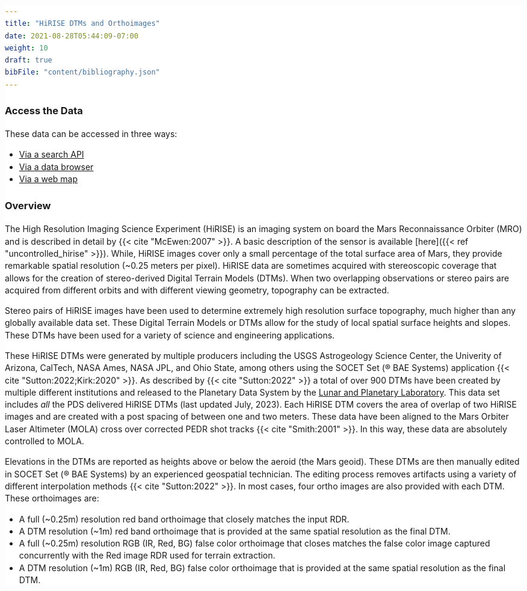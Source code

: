 ```yaml
---
title: "HiRISE DTMs and Orthoimages"
date: 2021-08-28T05:44:09-07:00
weight: 10
draft: true
bibFile: "content/bibliography.json"
---
```


### Access the Data
These data can be accessed in three ways:
- [Via a search API](https://stac.astrogeology.usgs.gov/api/collections/mro_hirise_controlled_socet_dtms)
- [Via a data browser](https://stac.astrogeology.usgs.gov/browser-dev/#/api/mro_hirise_controlled_socet_dtms)
- [Via a web map](https://stac.astrogeology.usgs.gov/geostac/)

### Overview
The High Resolution Imaging Science Experiment (HiRISE) is an imaging system on board the Mars Reconnaissance Orbiter (MRO) and is described in detail by {{< cite "McEwen:2007" >}}. A basic description of the sensor is available [here]({{< ref "uncontrolled_hirise" >}}). While, HiRISE images cover only a small percentage of the total surface area of Mars, they provide remarkable spatial resolution (~0.25 meters per pixel). HiRISE data are sometimes acquired with stereoscopic coverage that allows for the creation of stereo-derived Digital Terrain Models (DTMs). When two overlapping observations or stereo pairs are acquired from different orbits and with different viewing geometry, topography can be extracted.

Stereo pairs of HiRISE images have been used to determine extremely high resolution surface topography, much higher than any globally available data set. These Digital Terrain Models or DTMs allow for the study of local spatial surface heights and slopes. These DTMs have been used for a variety of science and engineering applications.

These HiRISE DTMs were generated by multiple producers including the USGS Astrogeology Science Center, the Univerity of Arizona, CalTech, NASA Ames, NASA JPL, and Ohio State, among others using the SOCET Set (® BAE Systems) application {{< cite "Sutton:2022;Kirk:2020" >}}. As described by {{< cite "Sutton:2022" >}} a total of over 900 DTMs have been created by multiple different institutions and released to the Planetary Data System by the [Lunar and Planetary Laboratory](https://www.uahirise.org/dtm/). This data set includes *all* the PDS delivered HiRISE DTMs (last updated July, 2023). Each HiRISE DTM covers the area of overlap of two HiRISE images and are created with a post spacing of between one and two meters. These data have been aligned to the Mars Orbiter Laser Altimeter (MOLA) cross over corrected PEDR shot tracks {{< cite "Smith:2001" >}}. In this way, these data are absolutely controlled to MOLA.

Elevations in the DTMs are reported as heights above or below the aeroid (the Mars geoid). These DTMs are then manually edited in SOCET Set (® BAE Systems) by an experienced geospatial technician. The editing process removes artifacts using a variety of different interpolation methods {{< cite "Sutton:2022" >}}. In most cases, four ortho images are also provided with each DTM. These orthoimages are:

- A full (~0.25m) resolution red band orthoimage that closely matches the input RDR.
- A DTM resolution (~1m) red band orthoimage that is provided at the same spatial resolution as the final DTM.
- A full (~0.25m) resolution RGB (IR, Red, BG) false color orthoimage that closes matches the false color image captured concurrently with the Red image RDR used for terrain extraction.
- A DTM resolution (~1m) RGB (IR, Red, BG) false color orthoimage that is provided at the same spatial resolution as the final DTM.  

